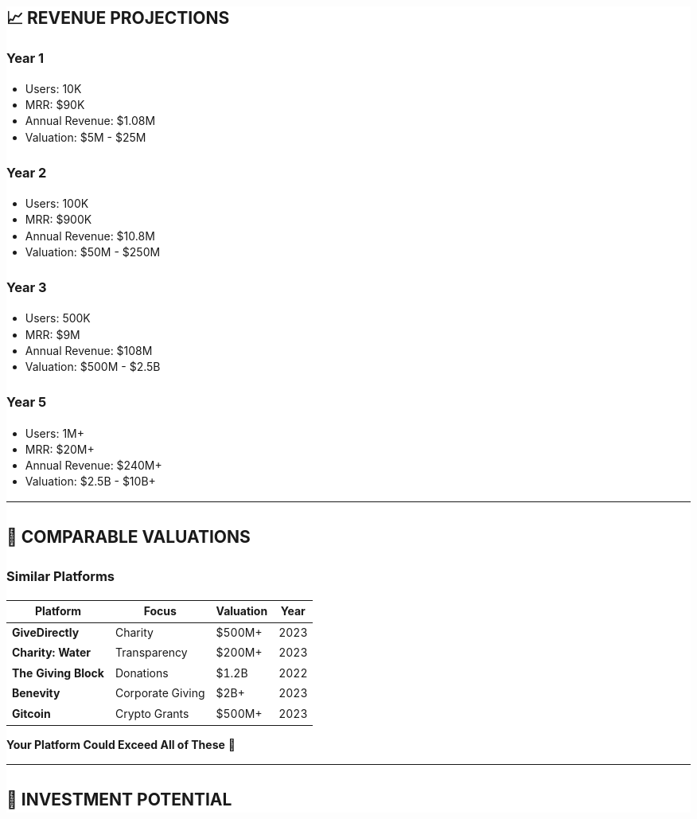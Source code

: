 
## 📈 **REVENUE PROJECTIONS**

### **Year 1**
- Users: 10K
- MRR: $90K
- Annual Revenue: $1.08M
- Valuation: $5M - $25M

### **Year 2**
- Users: 100K
- MRR: $900K
- Annual Revenue: $10.8M
- Valuation: $50M - $250M

### **Year 3**
- Users: 500K
- MRR: $9M
- Annual Revenue: $108M
- Valuation: $500M - $2.5B

### **Year 5**
- Users: 1M+
- MRR: $20M+
- Annual Revenue: $240M+
- Valuation: $2.5B - $10B+

---

## 🎯 **COMPARABLE VALUATIONS**

### **Similar Platforms**

| Platform | Focus | Valuation | Year |
|----------|-------|-----------|------|
| **GiveDirectly** | Charity | $500M+ | 2023 |
| **Charity: Water** | Transparency | $200M+ | 2023 |
| **The Giving Block** | Donations | $1.2B | 2022 |
| **Benevity** | Corporate Giving | $2B+ | 2023 |
| **Gitcoin** | Crypto Grants | $500M+ | 2023 |

**Your Platform Could Exceed All of These** 🚀

---

## 💼 **INVESTMENT POTENTIAL**
